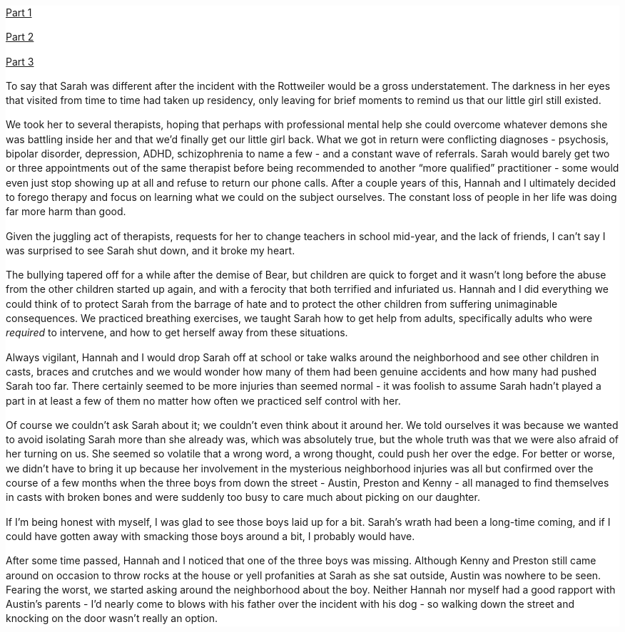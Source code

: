 [Part 1](https://www.reddit.com/r/nosleep/comments/u253ag/my_daughter_who_went_missing_three_years_ago_just/)

[Part 2](https://www.reddit.com/r/nosleep/comments/u3l36z/my_daughter_who_went_missing_three_years_ago_just/)

[Part 3](https://www.reddit.com/r/nosleep/comments/u79p9e/my_daughter_who_went_missing_three_years_ago_just/)

To say that Sarah was different after the incident with the Rottweiler would be a gross understatement.  The darkness in her eyes that visited from time to time had taken up residency, only leaving for brief moments to remind us that our little girl still existed.

We took her to several therapists, hoping that perhaps with professional mental help she could overcome whatever demons she was battling inside her and that we’d finally get our little girl back.  What we got in return were conflicting diagnoses  - psychosis, bipolar disorder, depression, ADHD, schizophrenia to name a few -  and a constant wave of referrals.  Sarah would barely get two or three appointments out of the same therapist before being recommended to another “more qualified” practitioner - some would even just stop showing up at all and refuse to return our phone calls.  After a couple years of this, Hannah and I ultimately decided to forego therapy and focus on learning what we could on the subject ourselves.  The constant loss of people in her life was doing far more harm than good.

Given the juggling act of therapists, requests for her to change teachers in school mid-year, and the lack of friends, I can’t say I was surprised to see Sarah shut down, and it broke my heart.

The bullying tapered off for a while after the demise of Bear, but children are quick to forget and it wasn’t long before the abuse from the other children started up again, and with a ferocity that both terrified and infuriated us.   Hannah and I did everything we could think of to protect Sarah from the barrage of hate and to protect the other children from suffering unimaginable consequences.  We practiced breathing exercises, we taught Sarah how to get help from adults, specifically adults who were *required* to intervene, and how to get herself away from these situations.

Always vigilant, Hannah and I would drop Sarah off at school or take walks around the neighborhood and see other children in casts, braces and crutches and we would wonder how many of them had been genuine accidents and how many had pushed Sarah too far.  There certainly seemed to be more injuries than seemed normal - it was foolish to assume Sarah hadn’t played a part in at least a few of them no matter how often we practiced self control with her.

Of course we couldn’t ask Sarah about it; we couldn’t even think about it around her.  We told ourselves it was because we wanted to avoid isolating Sarah more than she already was, which was absolutely true, but the whole truth was that we were also afraid of her turning on us.  She seemed so volatile that a wrong word, a wrong thought, could push her over the edge.  For better or worse, we didn’t have to bring it up because her involvement in the mysterious neighborhood injuries was all but confirmed over the course of a few months when the three boys from down the street - Austin, Preston and Kenny - all managed to find themselves in casts with broken bones and were suddenly too busy to care much about picking on our daughter.

If I’m being honest with myself, I was glad to see those boys laid up for a bit.  Sarah’s wrath had been a long-time coming, and if I could have gotten away with smacking those boys around a bit, I probably would have.

After some time passed, Hannah and I noticed that one of the three boys was missing.  Although Kenny and Preston still came around on occasion to throw rocks at the house or yell profanities at Sarah as she sat outside, Austin was nowhere to be seen.  Fearing the worst, we started asking around the neighborhood about the boy.  Neither Hannah nor myself had a good rapport with Austin’s parents - I’d nearly come to blows with his father over the incident with his dog - so walking down the street and knocking on the door wasn’t really an option.
